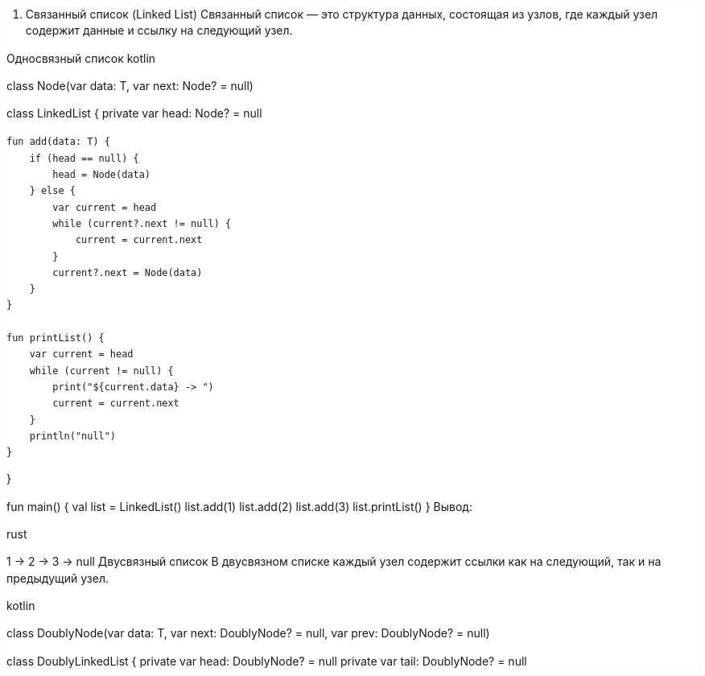 1. Связанный список (Linked List)
Связанный список — это структура данных, состоящая из узлов, где каждый узел содержит данные и ссылку на следующий узел.

Односвязный список
kotlin

class Node<T>(var data: T, var next: Node<T>? = null)

class LinkedList<T> {
    private var head: Node<T>? = null

    fun add(data: T) {
        if (head == null) {
            head = Node(data)
        } else {
            var current = head
            while (current?.next != null) {
                current = current.next
            }
            current?.next = Node(data)
        }
    }

    fun printList() {
        var current = head
        while (current != null) {
            print("${current.data} -> ")
            current = current.next
        }
        println("null")
    }
}

fun main() {
    val list = LinkedList<Int>()
    list.add(1)
    list.add(2)
    list.add(3)
    list.printList()
}
Вывод:

rust

1 -> 2 -> 3 -> null
Двусвязный список
В двусвязном списке каждый узел содержит ссылки как на следующий, так и на предыдущий узел.

kotlin

class DoublyNode<T>(var data: T, var next: DoublyNode<T>? = null, var prev: DoublyNode<T>? = null)

class DoublyLinkedList<T> {
    private var head: DoublyNode<T>? = null
    private var tail: DoublyNode<T>? = null
